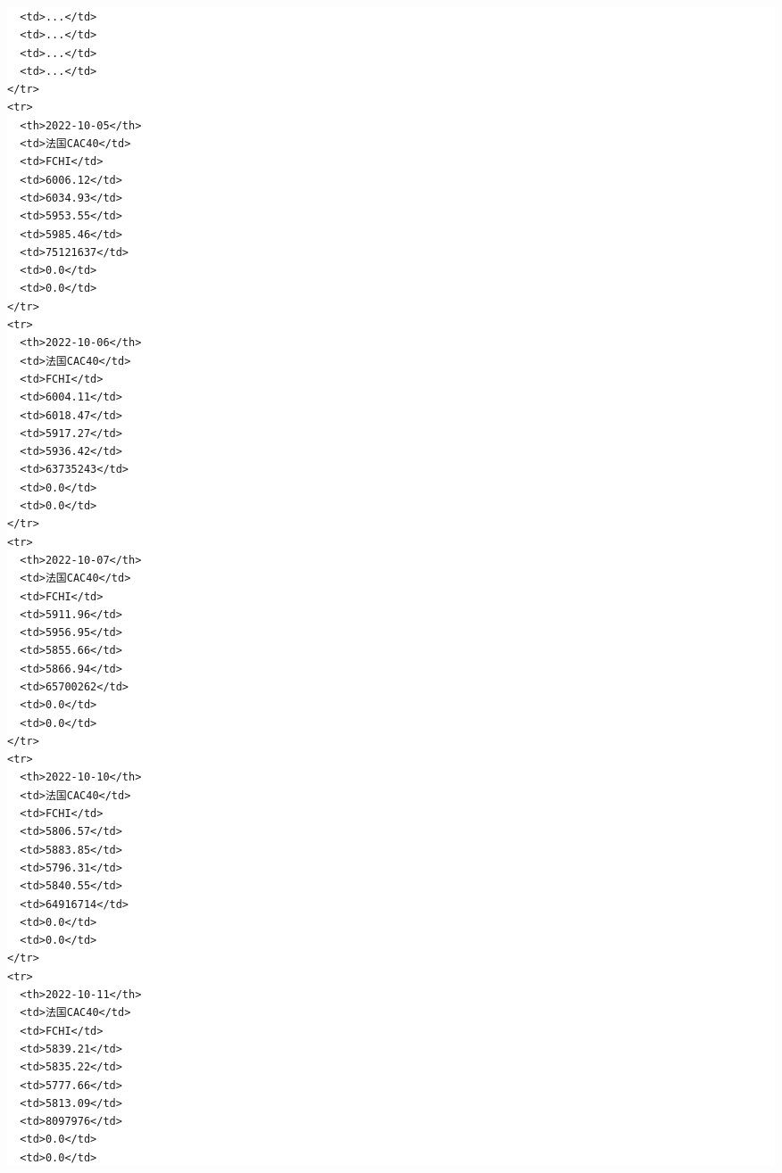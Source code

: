       <td>...</td>
      <td>...</td>
      <td>...</td>
      <td>...</td>
    </tr>
    <tr>
      <th>2022-10-05</th>
      <td>法国CAC40</td>
      <td>FCHI</td>
      <td>6006.12</td>
      <td>6034.93</td>
      <td>5953.55</td>
      <td>5985.46</td>
      <td>75121637</td>
      <td>0.0</td>
      <td>0.0</td>
    </tr>
    <tr>
      <th>2022-10-06</th>
      <td>法国CAC40</td>
      <td>FCHI</td>
      <td>6004.11</td>
      <td>6018.47</td>
      <td>5917.27</td>
      <td>5936.42</td>
      <td>63735243</td>
      <td>0.0</td>
      <td>0.0</td>
    </tr>
    <tr>
      <th>2022-10-07</th>
      <td>法国CAC40</td>
      <td>FCHI</td>
      <td>5911.96</td>
      <td>5956.95</td>
      <td>5855.66</td>
      <td>5866.94</td>
      <td>65700262</td>
      <td>0.0</td>
      <td>0.0</td>
    </tr>
    <tr>
      <th>2022-10-10</th>
      <td>法国CAC40</td>
      <td>FCHI</td>
      <td>5806.57</td>
      <td>5883.85</td>
      <td>5796.31</td>
      <td>5840.55</td>
      <td>64916714</td>
      <td>0.0</td>
      <td>0.0</td>
    </tr>
    <tr>
      <th>2022-10-11</th>
      <td>法国CAC40</td>
      <td>FCHI</td>
      <td>5839.21</td>
      <td>5835.22</td>
      <td>5777.66</td>
      <td>5813.09</td>
      <td>8097976</td>
      <td>0.0</td>
      <td>0.0</td>
